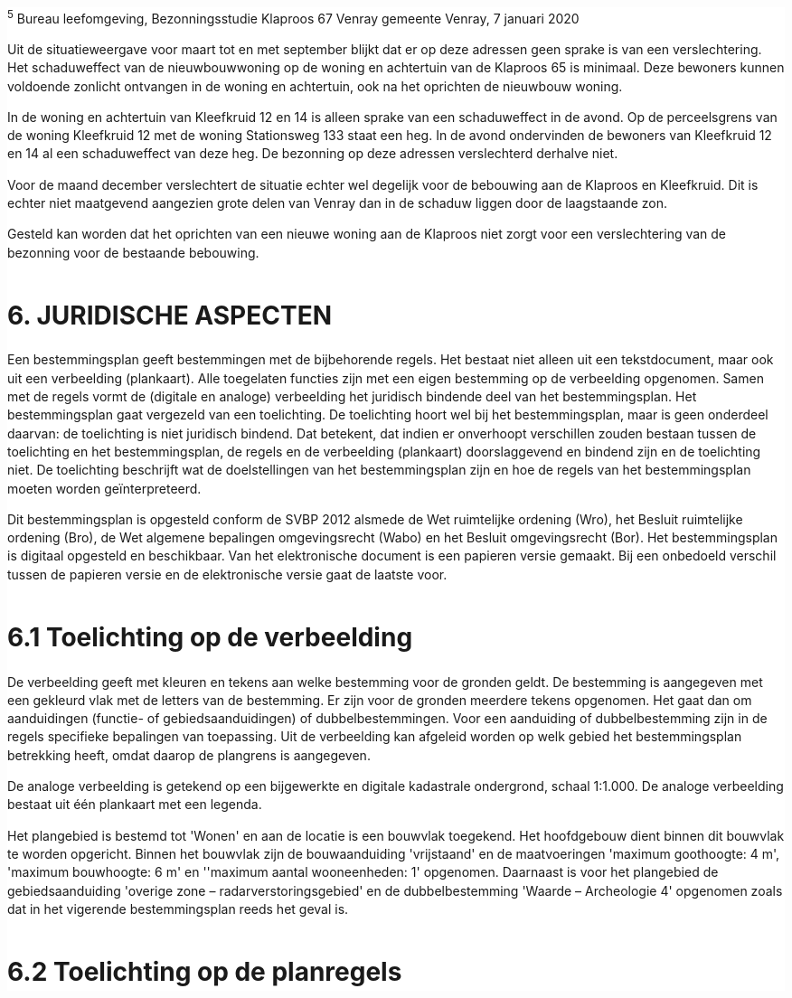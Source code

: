 <sup>5</sup> Bureau leefomgeving, Bezonningsstudie Klaproos 67 Venray gemeente Venray, 7 januari 2020

Uit de situatieweergave voor maart tot en met september blijkt dat er op deze adressen geen sprake is van een verslechtering. Het schaduweffect van de nieuwbouwwoning op de woning en achtertuin van de Klaproos 65 is minimaal. Deze bewoners kunnen voldoende zonlicht ontvangen in de woning en achtertuin, ook na het oprichten de nieuwbouw woning.

In de woning en achtertuin van Kleefkruid 12 en 14 is alleen sprake van een schaduweffect in de avond. Op de perceelsgrens van de woning Kleefkruid 12 met de woning Stationsweg 133 staat een heg. In de avond ondervinden de bewoners van Kleefkruid 12 en 14 al een schaduweffect van deze heg. De bezonning op deze adressen verslechterd derhalve niet.

Voor de maand december verslechtert de situatie echter wel degelijk voor de bebouwing aan de Klaproos en Kleefkruid. Dit is echter niet maatgevend aangezien grote delen van Venray dan in de schaduw liggen door de laagstaande zon.

Gesteld kan worden dat het oprichten van een nieuwe woning aan de Klaproos niet zorgt voor een verslechtering van de bezonning voor de bestaande bebouwing.

# <span id="page-40-0"></span>**6. JURIDISCHE ASPECTEN**

Een bestemmingsplan geeft bestemmingen met de bijbehorende regels. Het bestaat niet alleen uit een tekstdocument, maar ook uit een verbeelding (plankaart). Alle toegelaten functies zijn met een eigen bestemming op de verbeelding opgenomen. Samen met de regels vormt de (digitale en analoge) verbeelding het juridisch bindende deel van het bestemmingsplan. Het bestemmingsplan gaat vergezeld van een toelichting. De toelichting hoort wel bij het bestemmingsplan, maar is geen onderdeel daarvan: de toelichting is niet juridisch bindend. Dat betekent, dat indien er onverhoopt verschillen zouden bestaan tussen de toelichting en het bestemmingsplan, de regels en de verbeelding (plankaart) doorslaggevend en bindend zijn en de toelichting niet. De toelichting beschrijft wat de doelstellingen van het bestemmingsplan zijn en hoe de regels van het bestemmingsplan moeten worden geïnterpreteerd.

Dit bestemmingsplan is opgesteld conform de SVBP 2012 alsmede de Wet ruimtelijke ordening (Wro), het Besluit ruimtelijke ordening (Bro), de Wet algemene bepalingen omgevingsrecht (Wabo) en het Besluit omgevingsrecht (Bor). Het bestemmingsplan is digitaal opgesteld en beschikbaar. Van het elektronische document is een papieren versie gemaakt. Bij een onbedoeld verschil tussen de papieren versie en de elektronische versie gaat de laatste voor.

# <span id="page-40-1"></span>**6.1 Toelichting op de verbeelding**

De verbeelding geeft met kleuren en tekens aan welke bestemming voor de gronden geldt. De bestemming is aangegeven met een gekleurd vlak met de letters van de bestemming. Er zijn voor de gronden meerdere tekens opgenomen. Het gaat dan om aanduidingen (functie- of gebiedsaanduidingen) of dubbelbestemmingen. Voor een aanduiding of dubbelbestemming zijn in de regels specifieke bepalingen van toepassing. Uit de verbeelding kan afgeleid worden op welk gebied het bestemmingsplan betrekking heeft, omdat daarop de plangrens is aangegeven.

De analoge verbeelding is getekend op een bijgewerkte en digitale kadastrale ondergrond, schaal 1:1.000. De analoge verbeelding bestaat uit één plankaart met een legenda.

Het plangebied is bestemd tot 'Wonen' en aan de locatie is een bouwvlak toegekend. Het hoofdgebouw dient binnen dit bouwvlak te worden opgericht. Binnen het bouwvlak zijn de bouwaanduiding 'vrijstaand' en de maatvoeringen 'maximum goothoogte: 4 m', 'maximum bouwhoogte: 6 m' en ''maximum aantal wooneenheden: 1' opgenomen. Daarnaast is voor het plangebied de gebiedsaanduiding 'overige zone – radarverstoringsgebied' en de dubbelbestemming 'Waarde – Archeologie 4' opgenomen zoals dat in het vigerende bestemmingsplan reeds het geval is.

# <span id="page-41-0"></span>**6.2 Toelichting op de planregels**

